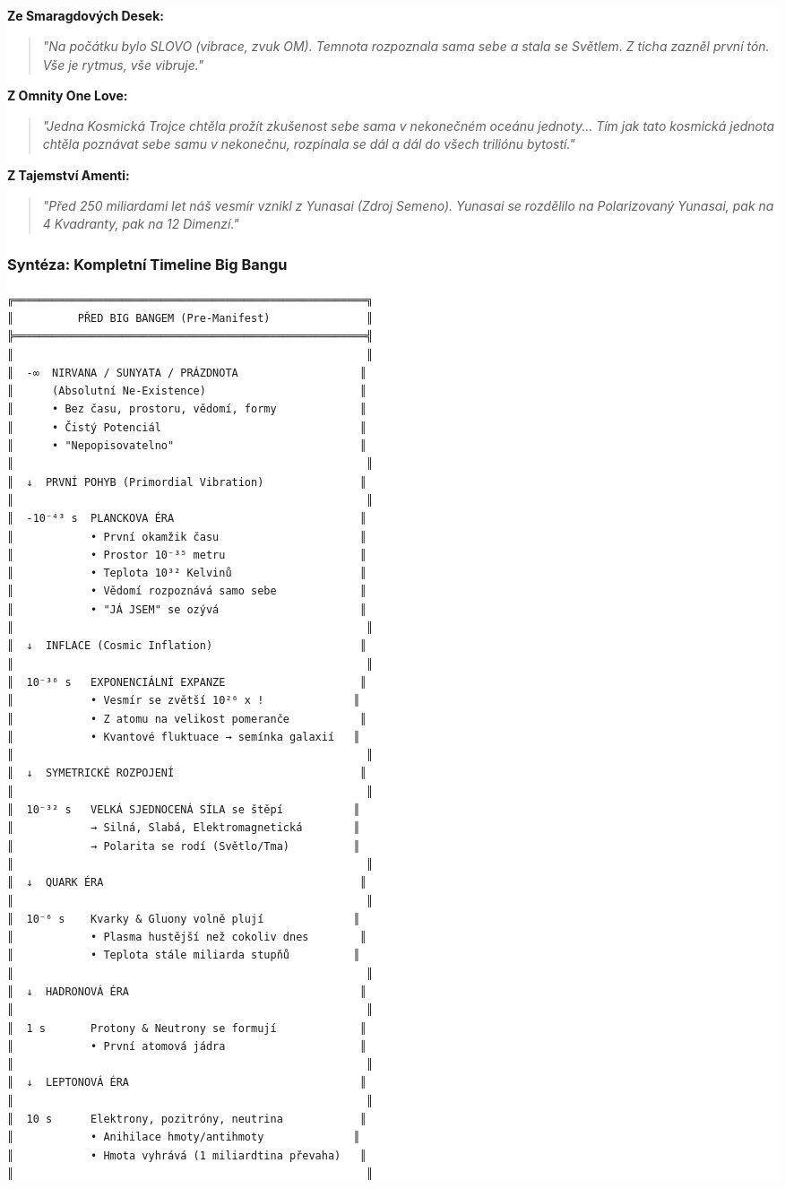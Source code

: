 **Ze Smaragdových Desek:**
> *"Na počátku bylo SLOVO (vibrace, zvuk OM). Temnota rozpoznala sama sebe a stala se Světlem. Z ticha zazněl první tón. Vše je rytmus, vše vibruje."*

**Z Omnity One Love:**
> *"Jedna Kosmická Trojce chtěla prožít zkušenost sebe sama v nekonečném oceánu jednoty... Tím jak tato kosmická jednota chtěla poznávat sebe samu v nekonečnu, rozpínala se dál a dál do všech triliónu bytostí."*

**Z Tajemství Amenti:**
> *"Před 250 miliardami let náš vesmír vznikl z Yunasai (Zdroj Semeno). Yunasai se rozdělilo na Polarizovaný Yunasai, pak na 4 Kvadranty, pak na 12 Dimenzí."*

### Syntéza: Kompletní Timeline Big Bangu

```
╔═══════════════════════════════════════════════════════╗
║          PŘED BIG BANGEM (Pre-Manifest)               ║
╠═══════════════════════════════════════════════════════╣
║                                                       ║
║  -∞  NIRVANA / SUNYATA / PRÁZDNOTA                   ║
║      (Absolutní Ne-Existence)                        ║
║      • Bez času, prostoru, vědomí, formy             ║
║      • Čistý Potenciál                               ║
║      • "Nepopisovatelno"                             ║
║                                                       ║
║  ↓  PRVNÍ POHYB (Primordial Vibration)               ║
║                                                       ║
║  -10⁻⁴³ s  PLANCKOVA ÉRA                             ║
║            • První okamžik času                      ║
║            • Prostor 10⁻³⁵ metru                     ║
║            • Teplota 10³² Kelvinů                    ║
║            • Vědomí rozpoznává samo sebe             ║
║            • "JÁ JSEM" se ozývá                      ║
║                                                       ║
║  ↓  INFLACE (Cosmic Inflation)                       ║
║                                                       ║
║  10⁻³⁶ s   EXPONENCIÁLNÍ EXPANZE                     ║
║            • Vesmír se zvětší 10²⁶ x !              ║
║            • Z atomu na velikost pomeranče           ║
║            • Kvantové fluktuace → semínka galaxií   ║
║                                                       ║
║  ↓  SYMETRICKÉ ROZPOJENÍ                             ║
║                                                       ║
║  10⁻³² s   VELKÁ SJEDNOCENÁ SÍLA se štěpí           ║
║            → Silná, Slabá, Elektromagnetická        ║
║            → Polarita se rodí (Světlo/Tma)          ║
║                                                       ║
║  ↓  QUARK ÉRA                                        ║
║                                                       ║
║  10⁻⁶ s    Kvarky & Gluony volně plují              ║
║            • Plasma hustější než cokoliv dnes        ║
║            • Teplota stále miliarda stupňů          ║
║                                                       ║
║  ↓  HADRONOVÁ ÉRA                                    ║
║                                                       ║
║  1 s       Protony & Neutrony se formují             ║
║            • První atomová jádra                     ║
║                                                       ║
║  ↓  LEPTONOVÁ ÉRA                                    ║
║                                                       ║
║  10 s      Elektrony, pozitróny, neutrina            ║
║            • Anihilace hmoty/antihmoty              ║
║            • Hmota vyhrává (1 miliardtina převaha)   ║
║                                                       ║
```